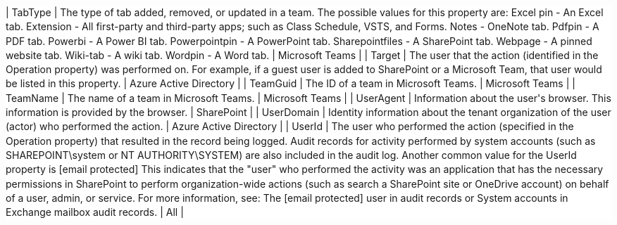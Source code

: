 | TabType                                       | The type of tab added, removed, or updated in a team. The possible values for this property are:  Excel pin - An Excel tab.  Extension - All first-party and third-party apps; such as Class Schedule, VSTS, and Forms.  Notes - OneNote tab.  Pdfpin - A PDF tab.  Powerbi - A Power BI tab.  Powerpointpin - A PowerPoint tab.  Sharepointfiles - A SharePoint tab.  Webpage - A pinned website tab.  Wiki-tab - A wiki tab.  Wordpin - A Word tab.                                                                                                                                                                                                                                                                                                 | Microsoft Teams                                  |
| Target                                        | The user that the action (identified in the Operation property) was performed on. For example, if a guest user is added to SharePoint or a Microsoft Team, that user would be listed in this property.                                                                                                                                                                                                                                                                                                                                                                                                                                                                                                                                                | Azure Active Directory                           |
| TeamGuid                                      | The ID of a team in Microsoft Teams.                                                                                                                                                                                                                                                                                                                                                                                                                                                                                                                                                                                                                                                                                                                  | Microsoft Teams                                  |
| TeamName                                      | The name of a team in Microsoft Teams.                                                                                                                                                                                                                                                                                                                                                                                                                                                                                                                                                                                                                                                                                                                | Microsoft Teams                                  |
| UserAgent                                     | Information about the user's browser. This information is provided by the browser.                                                                                                                                                                                                                                                                                                                                                                                                                                                                                                                                                                                                                                                                    | SharePoint                                       |
| UserDomain                                    | Identity information about the tenant organization of the user (actor) who performed the action.                                                                                                                                                                                                                                                                                                                                                                                                                                                                                                                                                                                                                                                      | Azure Active Directory                           |
| UserId                                        | The user who performed the action (specified in the Operation property) that resulted in the record being logged. Audit records for activity performed by system accounts (such as SHAREPOINT\system or NT AUTHORITY\SYSTEM) are also included in the audit log. Another common value for the UserId property is [email&#160;protected] This indicates that the &quot;user&quot; who performed the activity was an application that has the necessary permissions in SharePoint to perform organization-wide actions (such as search a SharePoint site or OneDrive account) on behalf of a user, admin, or service. For more information, see: The [email&#160;protected] user in audit records or System accounts in Exchange mailbox audit records. | All                                              |